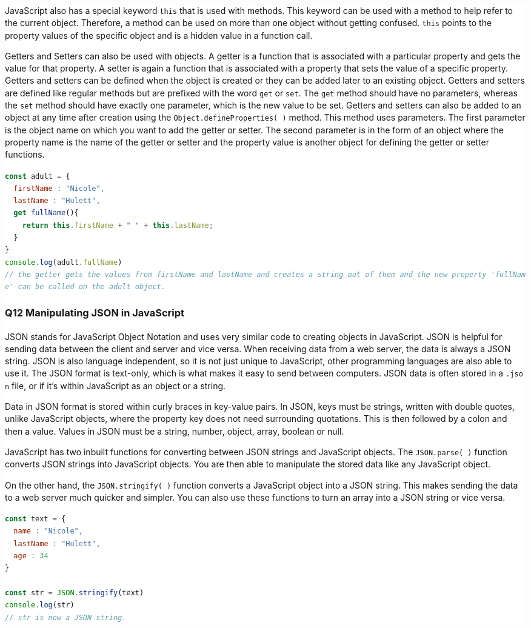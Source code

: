 JavaScript also has a special keyword `this` that is used with methods. This keyword can be used with a method to help refer to the current object. Therefore, a method can be used on more than one object without getting confused. `this` points to the property values of the specific object and is a hidden value in a function call. 

Getters and Setters can also be used with objects. A getter is a function that is associated with a particular property and gets the value for that property. A setter is again a function that is associated with a property that sets the value of a specific property. Getters and setters can be defined when the object is created or they can be added later to an existing object. Getters and setters are defined like regular methods but are prefixed with the word ```get``` or ```set```. The ```get``` method should have no parameters, whereas the ```set``` method should have exactly one parameter, which is the new value to be set. Getters and setters can also be added to an object at any time after creation using the ```Object.defineProperties( )``` method. This method uses parameters. The first parameter is the object name on which you want to add the getter or setter. The second parameter is in the form of an object where the property name is the name of the getter or setter and the property value is another object for defining the getter or setter functions. 

```js
const adult = {
  firstName : "Nicole",
  lastName : "Hulett",
  get fullName(){
    return this.firstName + " " + this.lastName;
  }
}
console.log(adult.fullName)
// the getter gets the values from firstName and lastName and creates a string out of them and the new property 'fullName' can be called on the adult object. 
```

### Q12 Manipulating JSON in JavaScript

JSON stands for JavaScript Object Notation and uses very similar code to creating objects in JavaScript. JSON is helpful for sending data between the client and server and vice versa. When receiving data from a web server, the data is always a JSON string. JSON is also language independent, so it is not just unique to JavaScript, other programming languages are also able to use it. The JSON format is text-only, which is what makes it easy to send between computers. JSON data is often stored in a ```.json``` file, or if it’s within JavaScript as an object or a string. 

Data in JSON format is stored within curly braces in key-value pairs. In JSON, keys must be strings, written with double quotes, unlike JavaScript objects, where the property key does not need surrounding quotations. This is then followed by a colon and then a value. Values in JSON must be a string, number, object, array, boolean or null. 

JavaScript has two inbuilt functions for converting between JSON strings and JavaScript objects. The ```JSON.parse( )``` function converts JSON strings into JavaScript objects. You are then able to manipulate the stored data like any JavaScript object. 

On the other hand, the ```JSON.stringify( )``` function converts a JavaScript object into a JSON string. This makes sending the data to a web server much quicker and simpler. You can also use these functions to turn an array into a JSON string or vice versa.

```js
const text = {
  name : "Nicole",
  lastName : "Hulett",
  age : 34
}

const str = JSON.stringify(text)
console.log(str)
// str is now a JSON string. 
```
